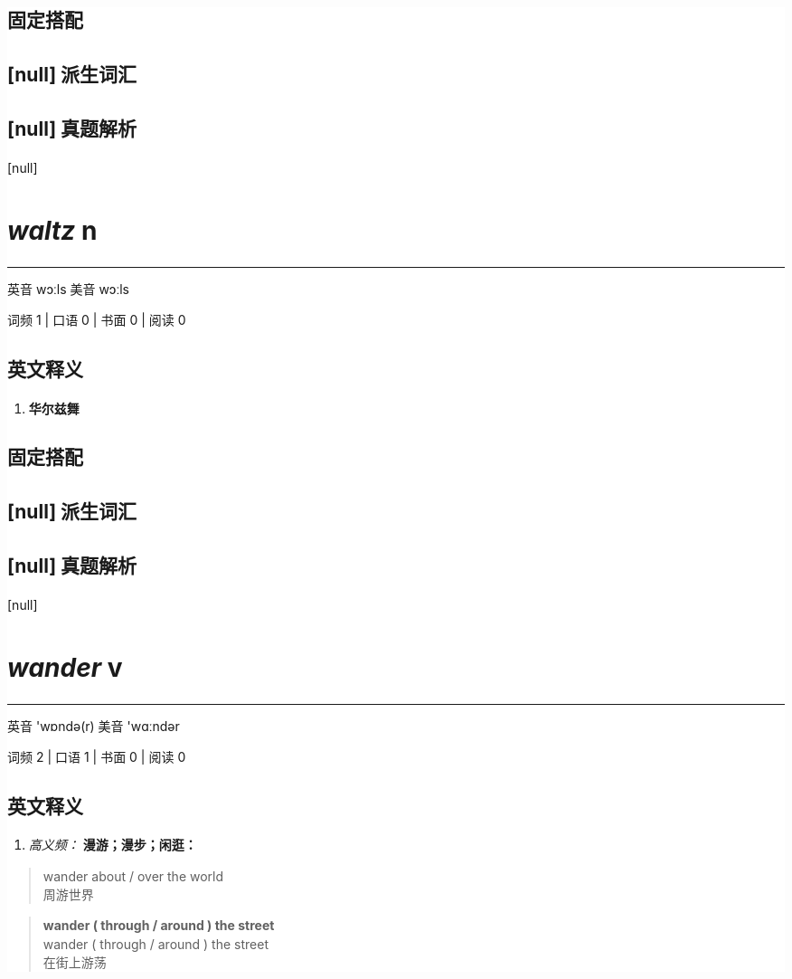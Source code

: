 
固定搭配
---
[null]
派生词汇
---
[null]
真题解析
---
[null]


# ***waltz*** n
---
英音 wɔːls     美音 wɔːls

词频 1 | 口语 0 | 书面 0 | 阅读 0


英文释义
---
1. **华尔兹舞**  


固定搭配
---
[null]
派生词汇
---
[null]
真题解析
---
[null]


# ***wander*** v
---
英音 'wɒndə(r)     美音 'wɑːndər

词频 2 | 口语 1 | 书面 0 | 阅读 0


英文释义
---
1. *高义频：* **漫游；漫步；闲逛：**  


> wander about / over the world  
> 周游世界

> **wander ( through / around ) the street**  
> wander ( through / around ) the street  
> 在街上游荡
